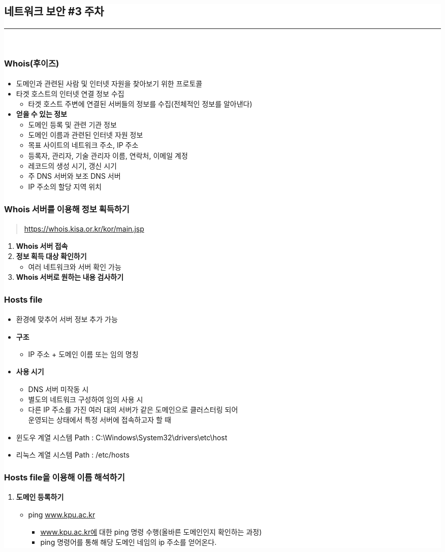 ## 네트워크 보안 #3 주차

***

<br> 

### **Whois(후이즈)**

- 도메인과 관련된 사람 및 인터넷 자원을 찾아보기 위한 프로토콜 
- 타겟 호스트의 인터넷 연결 정보 수집
  - 타겟 호스트 주변에 연결된 서버들의 정보를 수집(전체적인 정보를 알아낸다)
- **얻을 수 있는 정보**
  - 도메인 등록 및 관련 기관 정보
  - 도메인 이름과 관련된 인터넷 자원 정보
  - 목표 사이트의 네트워크 주소, IP 주소
  - 등록자, 관리자, 기술 관리자 이름, 연락처, 이메일 계정
  - 레코드의 생성 시기, 갱신 시기
  - 주 DNS 서버와 보조 DNS 서버
  - IP 주소의 할당 지역 위치



### **Whois 서버를 이용해 정보 획득하기**

> https://whois.kisa.or.kr/kor/main.jsp

1. **Whois 서버 접속**
2. **정보 획득 대상 확인하기**
   - 여러 네트워크와 서버 확인 가능
3. **Whois 서버로 원하는 내용 검사하기**



### **Hosts file**

- 환경에 맞추어 서버 정보 추가 가능
- **구조**
  - IP 주소 + 도메인 이름 또는 임의 명칭
- **사용 시기**
  - DNS 서버 미작동 시
  - 별도의 네트워크 구성하여 임의 사용 시
  - 다른 IP 주소를 가진 여러 대의 서버가 같은 도메인으로 클러스터링 되어<br> 운영되는 상태에서 특정 서버에 접속하고자 할 때

- 윈도우 계열 시스템 Path : C:\Windows\System32\drivers\etc\host
- 리눅스 계열 시스템 Path : /etc/hosts



### **Hosts file을 이용해 이름 해석하기**

1. **도메인 등록하기**

   - ping www.kpu.ac.kr

     - www.kpu.ac.kr에 대한 ping 명령 수행(올바른 도메인인지 확인하는 과정)
     - ping 명령어를 통해  해당 도메인 네임의 ip 주소를 얻어온다.
